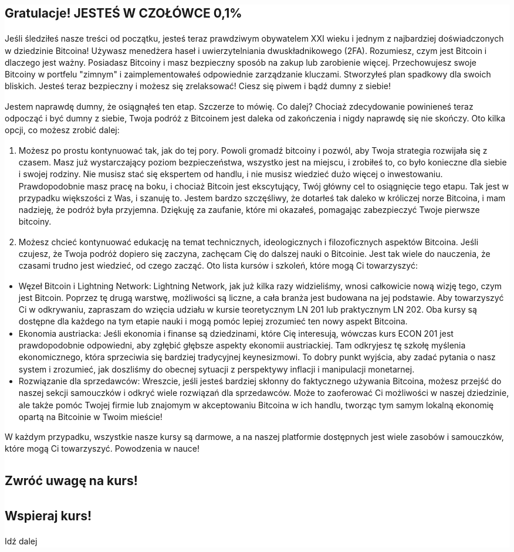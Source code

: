 ## Gratulacje! JESTEŚ W CZOŁÓWCE 0,1%

Jeśli śledziłeś nasze treści od początku, jesteś teraz prawdziwym obywatelem XXI wieku i jednym z najbardziej doświadczonych w dziedzinie Bitcoina! Używasz menedżera haseł i uwierzytelniania dwuskładnikowego (2FA). Rozumiesz, czym jest Bitcoin i dlaczego jest ważny. Posiadasz Bitcoiny i masz bezpieczny sposób na zakup lub zarobienie więcej. Przechowujesz swoje Bitcoiny w portfelu "zimnym" i zaimplementowałeś odpowiednie zarządzanie kluczami. Stworzyłeś plan spadkowy dla swoich bliskich. Jesteś teraz bezpieczny i możesz się zrelaksować! Ciesz się piwem i bądź dumny z siebie!

Jestem naprawdę dumny, że osiągnąłeś ten etap. Szczerze to mówię. Co dalej? Chociaż zdecydowanie powinieneś teraz odpocząć i być dumny z siebie, Twoja podróż z Bitcoinem jest daleka od zakończenia i nigdy naprawdę się nie skończy. Oto kilka opcji, co możesz zrobić dalej:
1. Możesz po prostu kontynuować tak, jak do tej pory. Powoli gromadź bitcoiny i pozwól, aby Twoja strategia rozwijała się z czasem. Masz już wystarczający poziom bezpieczeństwa, wszystko jest na miejscu, i zrobiłeś to, co było konieczne dla siebie i swojej rodziny. Nie musisz stać się ekspertem od handlu, i nie musisz wiedzieć dużo więcej o inwestowaniu. Prawdopodobnie masz pracę na boku, i chociaż Bitcoin jest ekscytujący, Twój główny cel to osiągnięcie tego etapu. Tak jest w przypadku większości z Was, i szanuję to. Jestem bardzo szczęśliwy, że dotarłeś tak daleko w króliczej norze Bitcoina, i mam nadzieję, że podróż była przyjemna. Dziękuję za zaufanie, które mi okazałeś, pomagając zabezpieczyć Twoje pierwsze bitcoiny.

2. Możesz chcieć kontynuować edukację na temat technicznych, ideologicznych i filozoficznych aspektów Bitcoina. Jeśli czujesz, że Twoja podróż dopiero się zaczyna, zachęcam Cię do dalszej nauki o Bitcoinie. Jest tak wiele do nauczenia, że czasami trudno jest wiedzieć, od czego zacząć. Oto lista kursów i szkoleń, które mogą Ci towarzyszyć:

- Węzeł Bitcoin i Lightning Network: Lightning Network, jak już kilka razy widzieliśmy, wnosi całkowicie nową wizję tego, czym jest Bitcoin. Poprzez tę drugą warstwę, możliwości są liczne, a cała branża jest budowana na jej podstawie. Aby towarzyszyć Ci w odkrywaniu, zapraszam do wzięcia udziału w kursie teoretycznym LN 201 lub praktycznym LN 202. Oba kursy są dostępne dla każdego na tym etapie nauki i mogą pomóc lepiej zrozumieć ten nowy aspekt Bitcoina.
- Ekonomia austriacka: Jeśli ekonomia i finanse są dziedzinami, które Cię interesują, wówczas kurs ECON 201 jest prawdopodobnie odpowiedni, aby zgłębić głębsze aspekty ekonomii austriackiej. Tam odkryjesz tę szkołę myślenia ekonomicznego, która sprzeciwia się bardziej tradycyjnej keynesizmowi. To dobry punkt wyjścia, aby zadać pytania o nasz system i zrozumieć, jak doszliśmy do obecnej sytuacji z perspektywy inflacji i manipulacji monetarnej.
- Rozwiązanie dla sprzedawców: Wreszcie, jeśli jesteś bardziej skłonny do faktycznego używania Bitcoina, możesz przejść do naszej sekcji samouczków i odkryć wiele rozwiązań dla sprzedawców. Może to zaoferować Ci możliwości w naszej dziedzinie, ale także pomóc Twojej firmie lub znajomym w akceptowaniu Bitcoina w ich handlu, tworząc tym samym lokalną ekonomię opartą na Bitcoinie w Twoim mieście!

W każdym przypadku, wszystkie nasze kursy są darmowe, a na naszej platformie dostępnych jest wiele zasobów i samouczków, które mogą Ci towarzyszyć. Powodzenia w nauce!

## Zwróć uwagę na kurs!

## Wspieraj kurs!
Idź dalej